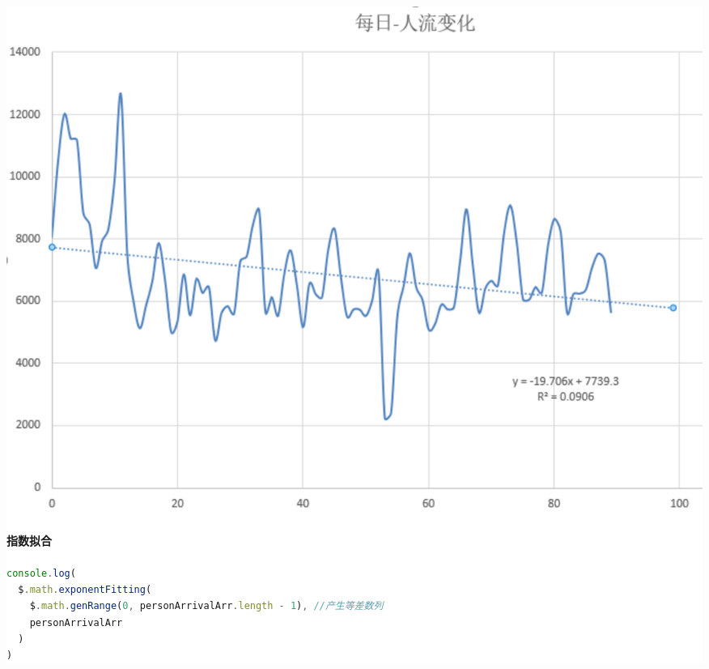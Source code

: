   ![forecast01](forecast03.png)

#### 指数拟合

```js
console.log(
  $.math.exponentFitting(
    $.math.genRange(0, personArrivalArr.length - 1), //产生等差数列
    personArrivalArr
  )
)
```
